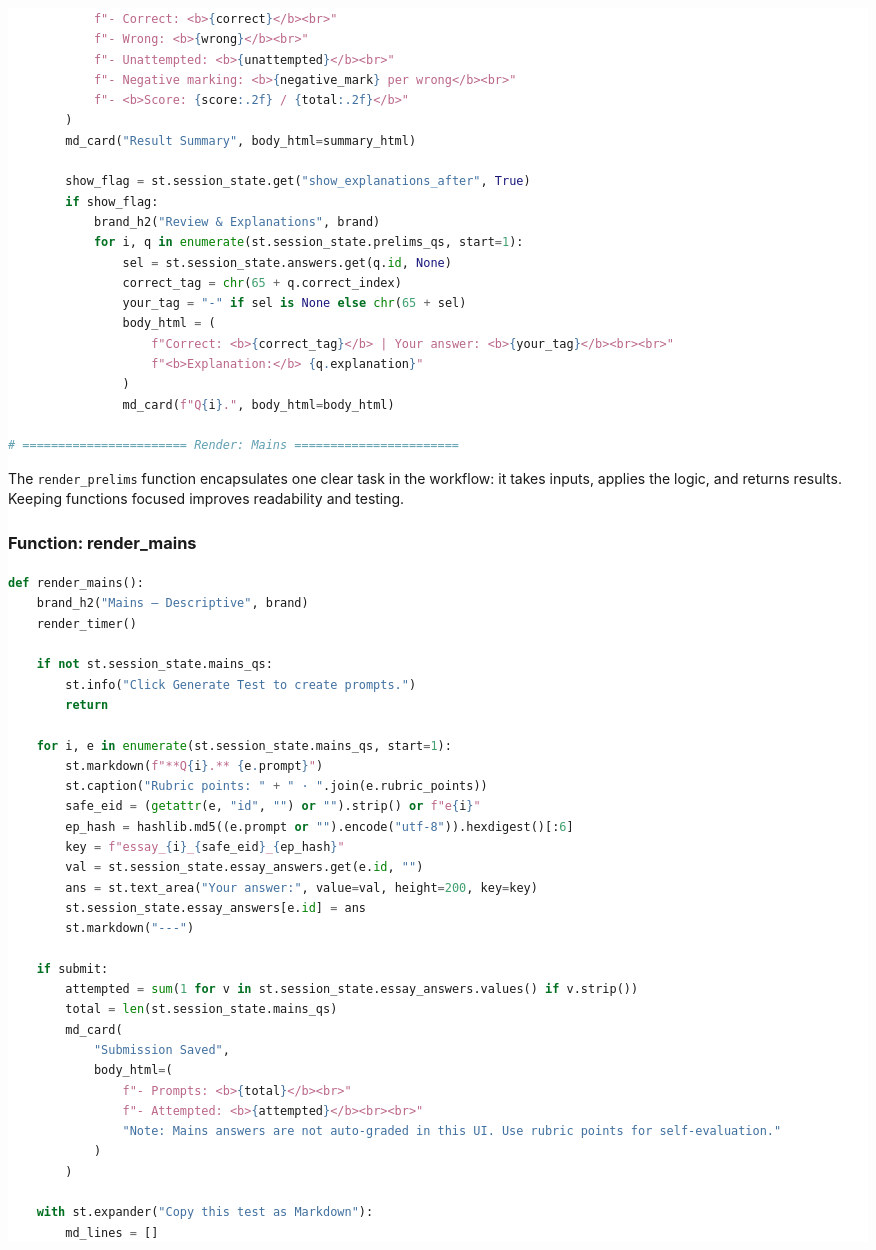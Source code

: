 ```python
            f"- Correct: <b>{correct}</b><br>"
            f"- Wrong: <b>{wrong}</b><br>"
            f"- Unattempted: <b>{unattempted}</b><br>"
            f"- Negative marking: <b>{negative_mark} per wrong</b><br>"
            f"- <b>Score: {score:.2f} / {total:.2f}</b>"
        )
        md_card("Result Summary", body_html=summary_html)

        show_flag = st.session_state.get("show_explanations_after", True)
        if show_flag:
            brand_h2("Review & Explanations", brand)
            for i, q in enumerate(st.session_state.prelims_qs, start=1):
                sel = st.session_state.answers.get(q.id, None)
                correct_tag = chr(65 + q.correct_index)
                your_tag = "-" if sel is None else chr(65 + sel)
                body_html = (
                    f"Correct: <b>{correct_tag}</b> | Your answer: <b>{your_tag}</b><br><br>"
                    f"<b>Explanation:</b> {q.explanation}"
                )
                md_card(f"Q{i}.", body_html=body_html)

# ======================= Render: Mains =======================
```
The `render_prelims` function encapsulates one clear task in the workflow: it takes inputs, applies the logic, and returns results. Keeping functions focused improves readability and testing.

### Function: render_mains

```python
def render_mains():
    brand_h2("Mains — Descriptive", brand)
    render_timer()

    if not st.session_state.mains_qs:
        st.info("Click Generate Test to create prompts.")
        return

    for i, e in enumerate(st.session_state.mains_qs, start=1):
        st.markdown(f"**Q{i}.** {e.prompt}")
        st.caption("Rubric points: " + " · ".join(e.rubric_points))
        safe_eid = (getattr(e, "id", "") or "").strip() or f"e{i}"
        ep_hash = hashlib.md5((e.prompt or "").encode("utf-8")).hexdigest()[:6]
        key = f"essay_{i}_{safe_eid}_{ep_hash}"
        val = st.session_state.essay_answers.get(e.id, "")
        ans = st.text_area("Your answer:", value=val, height=200, key=key)
        st.session_state.essay_answers[e.id] = ans
        st.markdown("---")

    if submit:
        attempted = sum(1 for v in st.session_state.essay_answers.values() if v.strip())
        total = len(st.session_state.mains_qs)
        md_card(
            "Submission Saved",
            body_html=(
                f"- Prompts: <b>{total}</b><br>"
                f"- Attempted: <b>{attempted}</b><br><br>"
                "Note: Mains answers are not auto-graded in this UI. Use rubric points for self-evaluation."
            )
        )

    with st.expander("Copy this test as Markdown"):
        md_lines = []
```